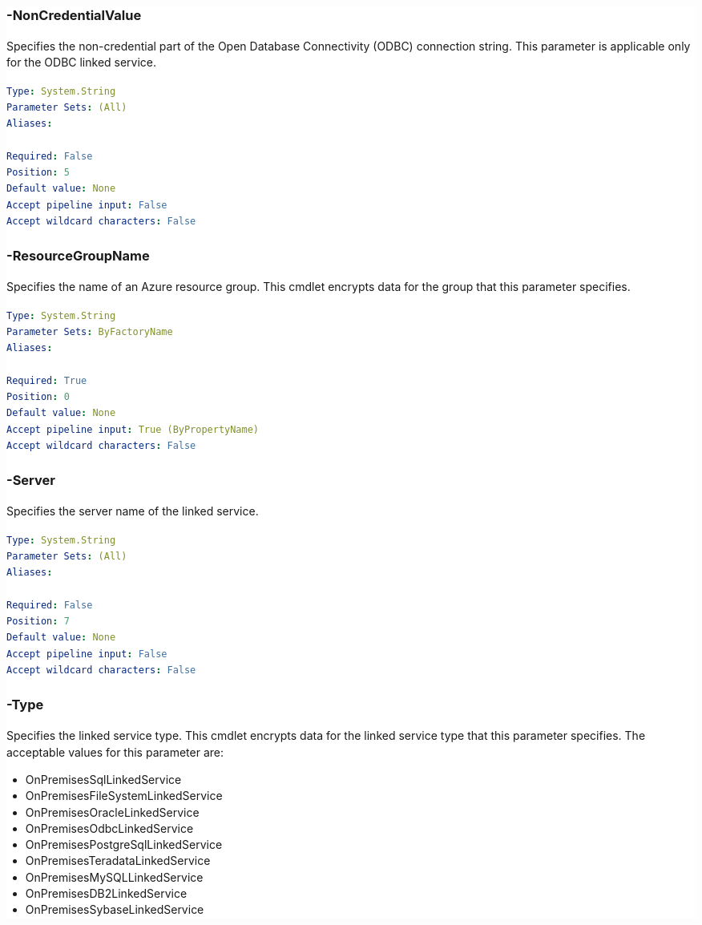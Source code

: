 ### -NonCredentialValue
Specifies the non-credential part of the Open Database Connectivity (ODBC) connection string.
This parameter is applicable only for the ODBC linked service.

```yaml
Type: System.String
Parameter Sets: (All)
Aliases: 

Required: False
Position: 5
Default value: None
Accept pipeline input: False
Accept wildcard characters: False
```

### -ResourceGroupName
Specifies the name of an Azure resource group.
This cmdlet encrypts data for the group that this parameter specifies.

```yaml
Type: System.String
Parameter Sets: ByFactoryName
Aliases: 

Required: True
Position: 0
Default value: None
Accept pipeline input: True (ByPropertyName)
Accept wildcard characters: False
```

### -Server
Specifies the server name of the linked service.

```yaml
Type: System.String
Parameter Sets: (All)
Aliases: 

Required: False
Position: 7
Default value: None
Accept pipeline input: False
Accept wildcard characters: False
```

### -Type
Specifies the linked service type.
This cmdlet encrypts data for the linked service type that this parameter specifies.
The acceptable values for this parameter are:

- OnPremisesSqlLinkedService 
- OnPremisesFileSystemLinkedService 
- OnPremisesOracleLinkedService 
- OnPremisesOdbcLinkedService 
- OnPremisesPostgreSqlLinkedService 
- OnPremisesTeradataLinkedService 
- OnPremisesMySQLLinkedService 
- OnPremisesDB2LinkedService 
- OnPremisesSybaseLinkedService
